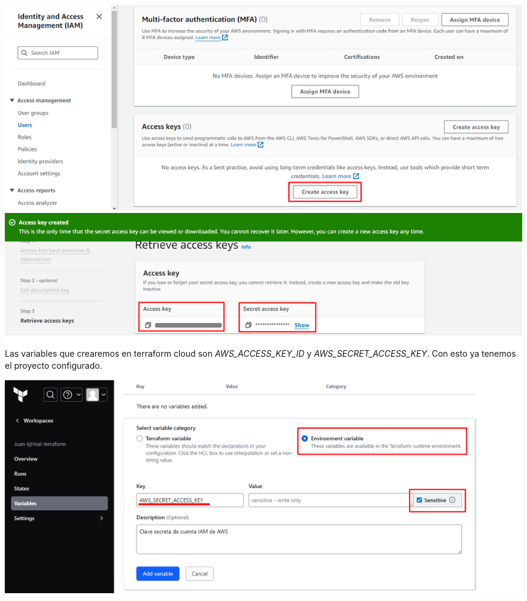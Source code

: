 ![Alt text](img/04-claves-acceso.png)
![Alt text](img/04-claves-accesoB.png)

Las variables que crearemos en terraform cloud son *AWS_ACCESS_KEY_ID* y *AWS_SECRET_ACCESS_KEY*. Con esto ya tenemos el proyecto configurado.

![Alt text](img/04-claves-accesoC.png)
